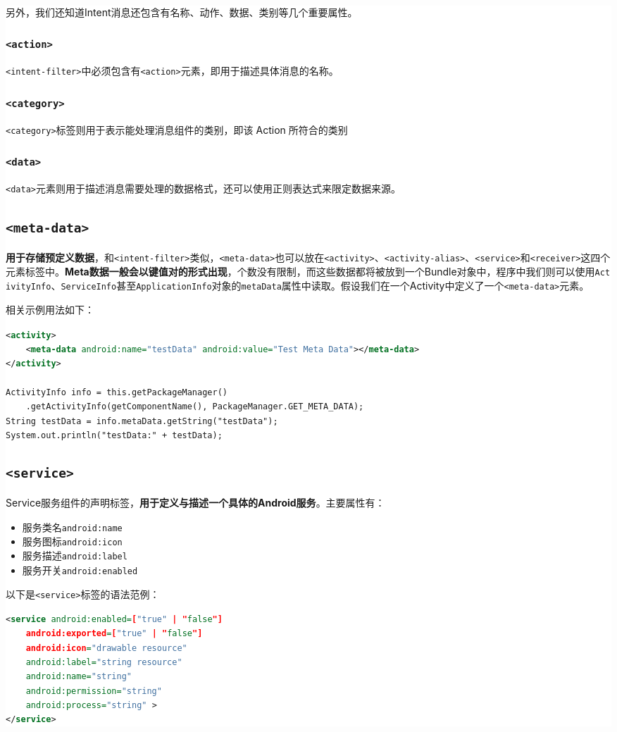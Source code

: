 另外，我们还知道Intent消息还包含有名称、动作、数据、类别等几个重要属性。

### `<action>`

`<intent-filter>`中必须包含有`<action>`元素，即用于描述具体消息的名称。

### `<category>`

`<category>`标签则用于表示能处理消息组件的类别，即该 Action 所符合的类别

### `<data>`

`<data>`元素则用于描述消息需要处理的数据格式，还可以使用正则表达式来限定数据来源。



## `<meta-data>`

**用于存储预定义数据**，和`<intent-filter>`类似，`<meta-data>`也可以放在`<activity>`、`<activity-alias>`、`<service>`和`<receiver>`这四个元素标签中。**Meta数据一般会以键值对的形式出现**，个数没有限制，而这些数据都将被放到一个Bundle对象中，程序中我们则可以使用`ActivityInfo`、`ServiceInfo`甚至`ApplicationInfo`对象的`metaData`属性中读取。假设我们在一个Activity中定义了一个`<meta-data>`元素。

相关示例用法如下：
```xml
<activity>
    <meta-data android:name="testData" android:value="Test Meta Data"></meta-data>
</activity>

ActivityInfo info = this.getPackageManager()
    .getActivityInfo(getComponentName(), PackageManager.GET_META_DATA);
String testData = info.metaData.getString("testData");
System.out.println("testData:" + testData);
```

## `<service>`

Service服务组件的声明标签，**用于定义与描述一个具体的Android服务**。主要属性有：
- 服务类名`android:name`
- 服务图标`android:icon`
- 服务描述`android:label`
- 服务开关`android:enabled`

以下是`<service>`标签的语法范例：
```xml
<service android:enabled=["true" | "false"]
    android:exported=["true" | "false"]
    android:icon="drawable resource"
    android:label="string resource"
    android:name="string"
    android:permission="string"
    android:process="string" >
</service>
```
